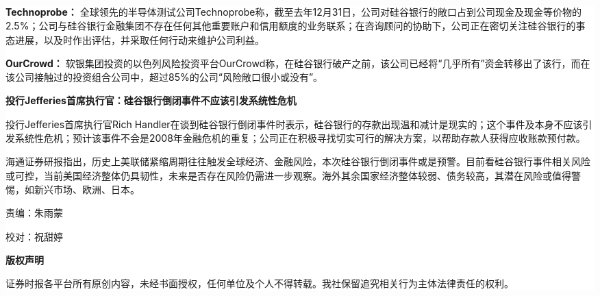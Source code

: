 **Technoprobe：**
全球领先的半导体测试公司Technoprobe称，截至去年12月31日，公司对硅谷银行的敞口占到公司现金及现金等价物的2.5%；公司与硅谷银行金融集团不存在任何其他重要账户和信用额度的业务联系；在咨询顾问的协助下，公司正在密切关注硅谷银行的事态进展，以及时作出评估，并采取任何行动来维护公司利益。

**OurCrowd：**
软银集团投资的以色列风险投资平台OurCrowd称，在硅谷银行破产之前，该公司已经将“几乎所有”资金转移出了该行，而在该公司接触过的投资组合公司中，超过85%的公司“风险敞口很小或没有”。

**投行Jefferies首席执行官：硅谷银行倒闭事件不应该引发系统性危机**

投行Jefferies首席执行官Rich
Handler在谈到硅谷银行倒闭事件时表示，硅谷银行的存款出现温和减计是现实的；这个事件及本身不应该引发系统性危机；预计该事件不会是2008年金融危机的重复；公司正在积极寻找切实可行的解决方案，以帮助存款人获得应收账款预付款。

海通证券研报指出，历史上美联储紧缩周期往往触发全球经济、金融风险，本次硅谷银行倒闭事件或是预警。目前看硅谷银行事件相关风险或可控，当前美国经济整体仍具韧性，未来是否存在风险仍需进一步观察。海外其余国家经济整体较弱、债务较高，其潜在风险或值得警惕，如新兴市场、欧洲、日本。

责编：朱雨蒙

校对：祝甜婷

**版权声明**

证券时报各平台所有原创内容，未经书面授权，任何单位及个人不得转载。我社保留追究相关行为主体法律责任的权利。

